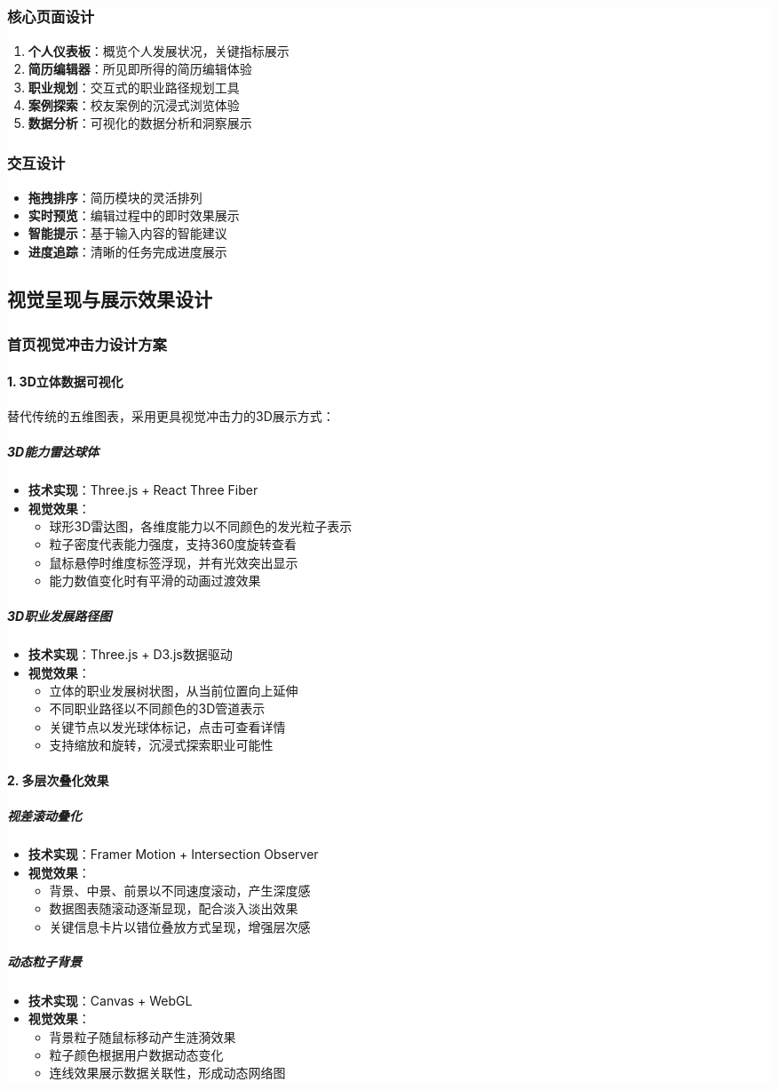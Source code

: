 ### 核心页面设计
1. **个人仪表板**：概览个人发展状况，关键指标展示
2. **简历编辑器**：所见即所得的简历编辑体验
3. **职业规划**：交互式的职业路径规划工具
4. **案例探索**：校友案例的沉浸式浏览体验
5. **数据分析**：可视化的数据分析和洞察展示

### 交互设计
- **拖拽排序**：简历模块的灵活排列
- **实时预览**：编辑过程中的即时效果展示
- **智能提示**：基于输入内容的智能建议
- **进度追踪**：清晰的任务完成进度展示

## 视觉呈现与展示效果设计

### 首页视觉冲击力设计方案

#### 1. 3D立体数据可视化
替代传统的五维图表，采用更具视觉冲击力的3D展示方式：

##### 3D能力雷达球体
- **技术实现**：Three.js + React Three Fiber
- **视觉效果**：
  - 球形3D雷达图，各维度能力以不同颜色的发光粒子表示
  - 粒子密度代表能力强度，支持360度旋转查看
  - 鼠标悬停时维度标签浮现，并有光效突出显示
  - 能力数值变化时有平滑的动画过渡效果

##### 3D职业发展路径图
- **技术实现**：Three.js + D3.js数据驱动
- **视觉效果**：
  - 立体的职业发展树状图，从当前位置向上延伸
  - 不同职业路径以不同颜色的3D管道表示
  - 关键节点以发光球体标记，点击可查看详情
  - 支持缩放和旋转，沉浸式探索职业可能性

#### 2. 多层次叠化效果

##### 视差滚动叠化
- **技术实现**：Framer Motion + Intersection Observer
- **视觉效果**：
  - 背景、中景、前景以不同速度滚动，产生深度感
  - 数据图表随滚动逐渐显现，配合淡入淡出效果
  - 关键信息卡片以错位叠放方式呈现，增强层次感

##### 动态粒子背景
- **技术实现**：Canvas + WebGL
- **视觉效果**：
  - 背景粒子随鼠标移动产生涟漪效果
  - 粒子颜色根据用户数据动态变化
  - 连线效果展示数据关联性，形成动态网络图

